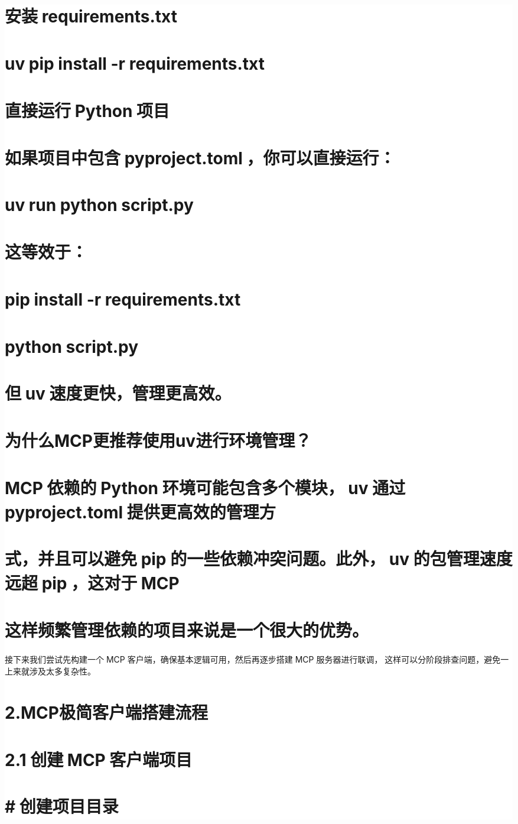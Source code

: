 # 安装 requirements.txt

# uv pip install -r requirements.txt

# 直接运行 Python 项目

# 如果项目中包含 pyproject.toml ，你可以直接运行：

# uv run python script.py

# 这等效于：

# pip install -r requirements.txt

# python script.py

# 但 uv 速度更快，管理更高效。

# 为什么MCP更推荐使用uv进行环境管理？

# MCP 依赖的 Python 环境可能包含多个模块， uv 通过 pyproject.toml 提供更高效的管理方

# 式，并且可以避免 pip 的一些依赖冲突问题。此外， uv 的包管理速度远超 pip ，这对于 MCP

# 这样频繁管理依赖的项目来说是一个很大的优势。

接下来我们尝试先构建一个 MCP 客户端，确保基本逻辑可用，然后再逐步搭建 MCP 服务器进行联调， 这样可以分阶段排查问题，避免一上来就涉及太多复杂性。

# 2.MCP极简客户端搭建流程

# 2.1 创建 MCP 客户端项目

# # 创建项目目录
